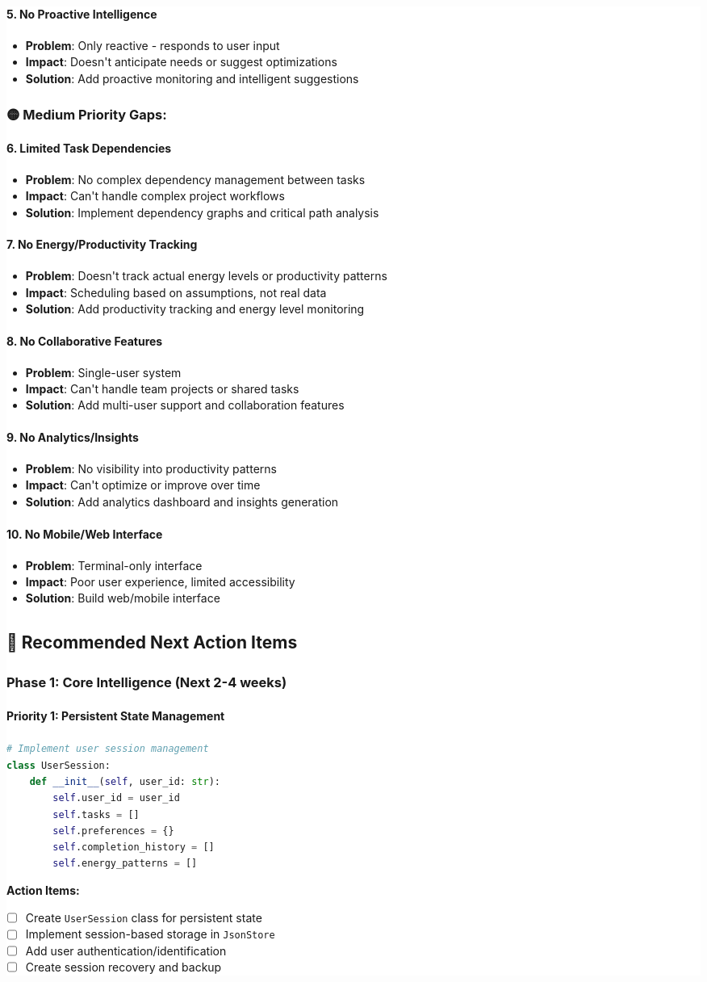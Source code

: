 #### 5. **No Proactive Intelligence**
- **Problem**: Only reactive - responds to user input
- **Impact**: Doesn't anticipate needs or suggest optimizations
- **Solution**: Add proactive monitoring and intelligent suggestions

### 🟡 **Medium Priority Gaps:**

#### 6. **Limited Task Dependencies**
- **Problem**: No complex dependency management between tasks
- **Impact**: Can't handle complex project workflows
- **Solution**: Implement dependency graphs and critical path analysis

#### 7. **No Energy/Productivity Tracking**
- **Problem**: Doesn't track actual energy levels or productivity patterns
- **Impact**: Scheduling based on assumptions, not real data
- **Solution**: Add productivity tracking and energy level monitoring

#### 8. **No Collaborative Features**
- **Problem**: Single-user system
- **Impact**: Can't handle team projects or shared tasks
- **Solution**: Add multi-user support and collaboration features

#### 9. **No Analytics/Insights**
- **Problem**: No visibility into productivity patterns
- **Impact**: Can't optimize or improve over time
- **Solution**: Add analytics dashboard and insights generation

#### 10. **No Mobile/Web Interface**
- **Problem**: Terminal-only interface
- **Impact**: Poor user experience, limited accessibility
- **Solution**: Build web/mobile interface

## 🎯 **Recommended Next Action Items**

### **Phase 1: Core Intelligence (Next 2-4 weeks)**

#### **Priority 1: Persistent State Management**
```python
# Implement user session management
class UserSession:
    def __init__(self, user_id: str):
        self.user_id = user_id
        self.tasks = []
        self.preferences = {}
        self.completion_history = []
        self.energy_patterns = []
```

**Action Items:**
- [ ] Create `UserSession` class for persistent state
- [ ] Implement session-based storage in `JsonStore`
- [ ] Add user authentication/identification
- [ ] Create session recovery and backup
